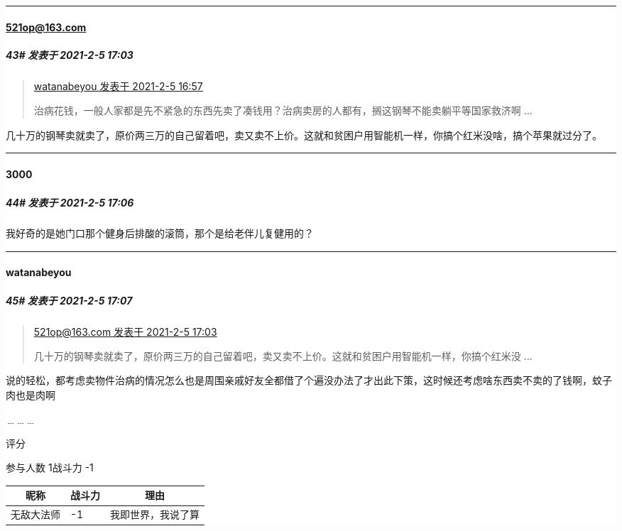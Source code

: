 





*****

####  521op@163.com  
##### 43#       发表于 2021-2-5 17:03



<blockquote><a href="httphttps://bbs.saraba1st.com/2b/forum.php?mod=redirect&amp;goto=findpost&amp;pid=50248745&amp;ptid=1986431" target="_blank">watanabeyou 发表于 2021-2-5 16:57</a>

治病花钱，一般人家都是先不紧急的东西先卖了凑钱用？治病卖房的人都有，搁这钢琴不能卖躺平等国家救济啊 ...</blockquote>
几十万的钢琴卖就卖了，原价两三万的自己留着吧，卖又卖不上价。这就和贫困户用智能机一样，你搞个红米没啥，搞个苹果就过分了。







*****

####  3000  
##### 44#       发表于 2021-2-5 17:06




我好奇的是她门口那个健身后排酸的滚筒，那个是给老伴儿复健用的？







*****

####  watanabeyou  
##### 45#       发表于 2021-2-5 17:07



<blockquote><a href="httphttps://bbs.saraba1st.com/2b/forum.php?mod=redirect&amp;goto=findpost&amp;pid=50248804&amp;ptid=1986431" target="_blank">521op@163.com 发表于 2021-2-5 17:03</a>

几十万的钢琴卖就卖了，原价两三万的自己留着吧，卖又卖不上价。这就和贫困户用智能机一样，你搞个红米没 ...</blockquote>
说的轻松，都考虑卖物件治病的情况怎么也是周围亲戚好友全都借了个遍没办法了才出此下策，这时候还考虑啥东西卖不卖的了钱啊，蚊子肉也是肉啊



﹍﹍﹍

评分





 参与人数 1战斗力 -1

|昵称|战斗力|理由|
|----|---|---|
| 无敌大法师|-1|我即世界，我说了算|
